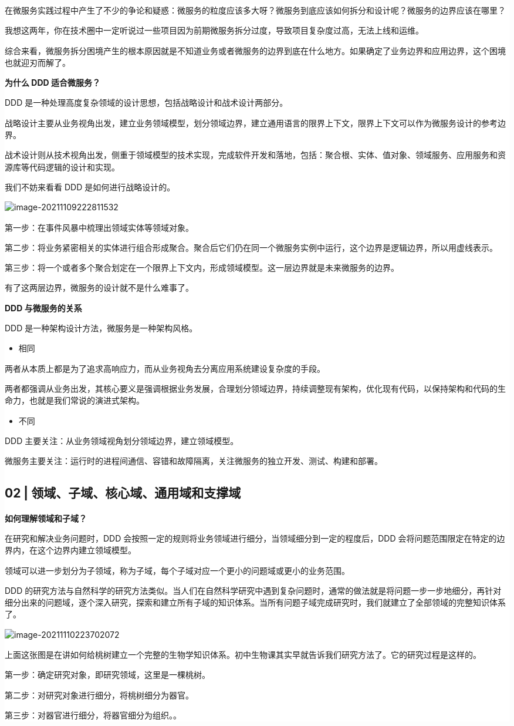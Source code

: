 在微服务实践过程中产生了不少的争论和疑惑：微服务的粒度应该多大呀？微服务到底应该如何拆分和设计呢？微服务的边界应该在哪里？

我想这两年，你在技术圈中一定听说过一些项目因为前期微服务拆分过度，导致项目复杂度过高，无法上线和运维。

综合来看，微服务拆分困境产生的根本原因就是不知道业务或者微服务的边界到底在什么地方。如果确定了业务边界和应用边界，这个困境也就迎刃而解了。

**为什么 DDD 适合微服务？**

DDD 是一种处理高度复杂领域的设计思想，包括战略设计和战术设计两部分。

战略设计主要从业务视角出发，建立业务领域模型，划分领域边界，建立通用语言的限界上下文，限界上下文可以作为微服务设计的参考边界。

战术设计则从技术视角出发，侧重于领域模型的技术实现，完成软件开发和落地，包括：聚合根、实体、值对象、领域服务、应用服务和资源库等代码逻辑的设计和实现。

我们不妨来看看 DDD 是如何进行战略设计的。

![image-20211109222811532](https://gitee.com/yanglu\_u/ImgRepository/raw/master/images/20211109222811.png)

第一步：在事件风暴中梳理出领域实体等领域对象。

第二步：将业务紧密相关的实体进行组合形成聚合。聚合后它们仍在同一个微服务实例中运行，这个边界是逻辑边界，所以用虚线表示。

第三步：将一个或者多个聚合划定在一个限界上下文内，形成领域模型。这一层边界就是未来微服务的边界。

有了这两层边界，微服务的设计就不是什么难事了。

**DDD 与微服务的关系**

DDD 是一种架构设计方法，微服务是一种架构风格。

* 相同

两者从本质上都是为了追求高响应力，而从业务视角去分离应用系统建设复杂度的手段。

两者都强调从业务出发，其核心要义是强调根据业务发展，合理划分领域边界，持续调整现有架构，优化现有代码，以保持架构和代码的生命力，也就是我们常说的演进式架构。

* 不同

DDD 主要关注：从业务领域视角划分领域边界，建立领域模型。

微服务主要关注：运行时的进程间通信、容错和故障隔离，关注微服务的独立开发、测试、构建和部署。

## 02 | 领域、子域、核心域、通用域和支撑域

**如何理解领域和子域？**

在研究和解决业务问题时，DDD 会按照一定的规则将业务领域进行细分，当领域细分到一定的程度后，DDD 会将问题范围限定在特定的边界内，在这个边界内建立领域模型。

领域可以进一步划分为子领域，称为子域，每个子域对应一个更小的问题域或更小的业务范围。

DDD 的研究方法与自然科学的研究方法类似。当人们在自然科学研究中遇到复杂问题时，通常的做法就是将问题一步一步地细分，再针对细分出来的问题域，逐个深入研究，探索和建立所有子域的知识体系。当所有问题子域完成研究时，我们就建立了全部领域的完整知识体系了。

![image-20211110223702072](https://gitee.com/yanglu\_u/ImgRepository/raw/master/images/20211110223702.png)

上面这张图是在讲如何给桃树建立一个完整的生物学知识体系。初中生物课其实早就告诉我们研究方法了。它的研究过程是这样的。

第一步：确定研究对象，即研究领域，这里是一棵桃树。

第二步：对研究对象进行细分，将桃树细分为器官。

第三步：对器官进行细分，将器官细分为组织。。
